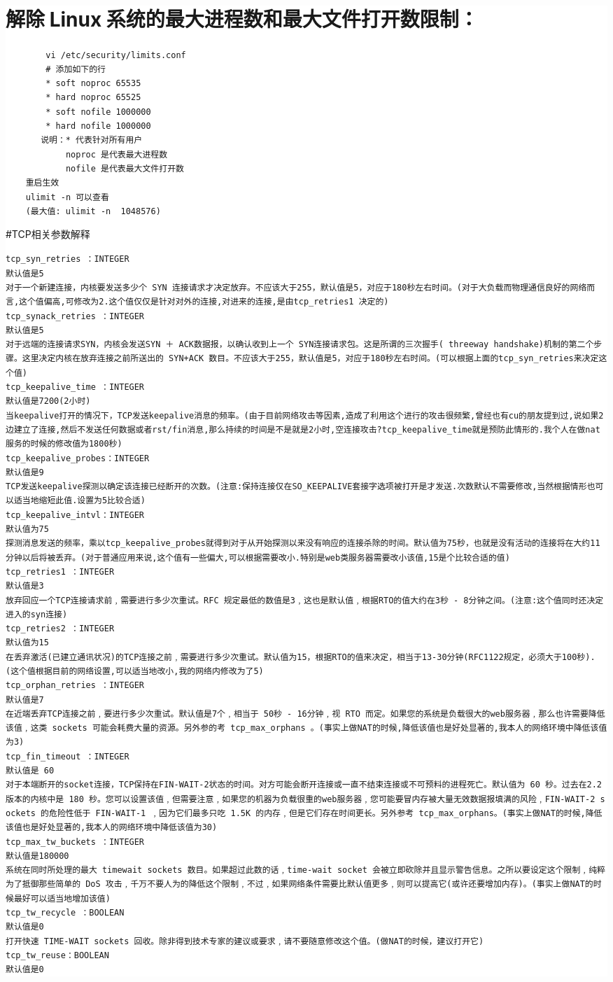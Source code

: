 # 解除 Linux 系统的最大进程数和最大文件打开数限制：

```
        vi /etc/security/limits.conf
        # 添加如下的行
        * soft noproc 65535
        * hard noproc 65525
        * soft nofile 1000000
        * hard nofile 1000000 
       说明：* 代表针对所有用户
            noproc 是代表最大进程数
            nofile 是代表最大文件打开数 
	重启生效
	ulimit -n 可以查看
	(最大值: ulimit -n  1048576)
```
   
#TCP相关参数解释

	tcp_syn_retries ：INTEGER
	默认值是5
	对于一个新建连接，内核要发送多少个 SYN 连接请求才决定放弃。不应该大于255，默认值是5，对应于180秒左右时间。(对于大负载而物理通信良好的网络而言,这个值偏高,可修改为2.这个值仅仅是针对对外的连接,对进来的连接,是由tcp_retries1 决定的)
	tcp_synack_retries ：INTEGER
	默认值是5
	对于远端的连接请求SYN，内核会发送SYN ＋ ACK数据报，以确认收到上一个 SYN连接请求包。这是所谓的三次握手( threeway handshake)机制的第二个步骤。这里决定内核在放弃连接之前所送出的 SYN+ACK 数目。不应该大于255，默认值是5，对应于180秒左右时间。(可以根据上面的tcp_syn_retries来决定这个值)
	tcp_keepalive_time ：INTEGER
	默认值是7200(2小时)
	当keepalive打开的情况下，TCP发送keepalive消息的频率。(由于目前网络攻击等因素,造成了利用这个进行的攻击很频繁,曾经也有cu的朋友提到过,说如果2边建立了连接,然后不发送任何数据或者rst/fin消息,那么持续的时间是不是就是2小时,空连接攻击?tcp_keepalive_time就是预防此情形的.我个人在做nat服务的时候的修改值为1800秒)
	tcp_keepalive_probes：INTEGER
	默认值是9
	TCP发送keepalive探测以确定该连接已经断开的次数。(注意:保持连接仅在SO_KEEPALIVE套接字选项被打开是才发送.次数默认不需要修改,当然根据情形也可以适当地缩短此值.设置为5比较合适)
	tcp_keepalive_intvl：INTEGER
	默认值为75
	探测消息发送的频率，乘以tcp_keepalive_probes就得到对于从开始探测以来没有响应的连接杀除的时间。默认值为75秒，也就是没有活动的连接将在大约11分钟以后将被丢弃。(对于普通应用来说,这个值有一些偏大,可以根据需要改小.特别是web类服务器需要改小该值,15是个比较合适的值)
	tcp_retries1 ：INTEGER
	默认值是3
	放弃回应一个TCP连接请求前﹐需要进行多少次重试。RFC 规定最低的数值是3﹐这也是默认值﹐根据RTO的值大约在3秒 - 8分钟之间。(注意:这个值同时还决定进入的syn连接)
	tcp_retries2 ：INTEGER
	默认值为15
	在丢弃激活(已建立通讯状况)的TCP连接之前﹐需要进行多少次重试。默认值为15，根据RTO的值来决定，相当于13-30分钟(RFC1122规定，必须大于100秒).(这个值根据目前的网络设置,可以适当地改小,我的网络内修改为了5)
	tcp_orphan_retries ：INTEGER
	默认值是7
	在近端丢弃TCP连接之前﹐要进行多少次重试。默认值是7个﹐相当于 50秒 - 16分钟﹐视 RTO 而定。如果您的系统是负载很大的web服务器﹐那么也许需要降低该值﹐这类 sockets 可能会耗费大量的资源。另外参的考 tcp_max_orphans 。(事实上做NAT的时候,降低该值也是好处显著的,我本人的网络环境中降低该值为3)
	tcp_fin_timeout ：INTEGER
	默认值是 60
	对于本端断开的socket连接，TCP保持在FIN-WAIT-2状态的时间。对方可能会断开连接或一直不结束连接或不可预料的进程死亡。默认值为 60 秒。过去在2.2版本的内核中是 180 秒。您可以设置该值﹐但需要注意﹐如果您的机器为负载很重的web服务器﹐您可能要冒内存被大量无效数据报填满的风险﹐FIN-WAIT-2 sockets 的危险性低于 FIN-WAIT-1 ﹐因为它们最多只吃 1.5K 的内存﹐但是它们存在时间更长。另外参考 tcp_max_orphans。(事实上做NAT的时候,降低该值也是好处显著的,我本人的网络环境中降低该值为30)
	tcp_max_tw_buckets ：INTEGER
	默认值是180000
	系统在同时所处理的最大 timewait sockets 数目。如果超过此数的话﹐time-wait socket 会被立即砍除并且显示警告信息。之所以要设定这个限制﹐纯粹为了抵御那些简单的 DoS 攻击﹐千万不要人为的降低这个限制﹐不过﹐如果网络条件需要比默认值更多﹐则可以提高它(或许还要增加内存)。(事实上做NAT的时候最好可以适当地增加该值)
	tcp_tw_recycle ：BOOLEAN
	默认值是0
	打开快速 TIME-WAIT sockets 回收。除非得到技术专家的建议或要求﹐请不要随意修改这个值。(做NAT的时候，建议打开它)
	tcp_tw_reuse：BOOLEAN
	默认值是0